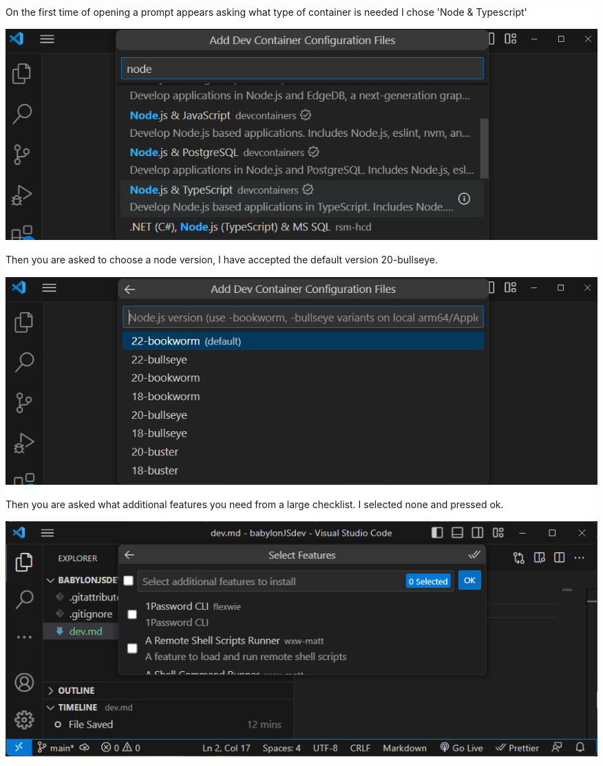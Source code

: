 On the first time of opening a prompt appears asking what type of container is needed  I chose 'Node & Typescript'

![node and typescript](nodeAndTypescript.png)

Then you are asked to choose a node version, I have accepted the default version 20-bullseye.

![node 22](bookworm.png)


Then you are asked what additional features you need from a large checklist.  I selected none and pressed ok.

![additional features](addFeatures.png)
